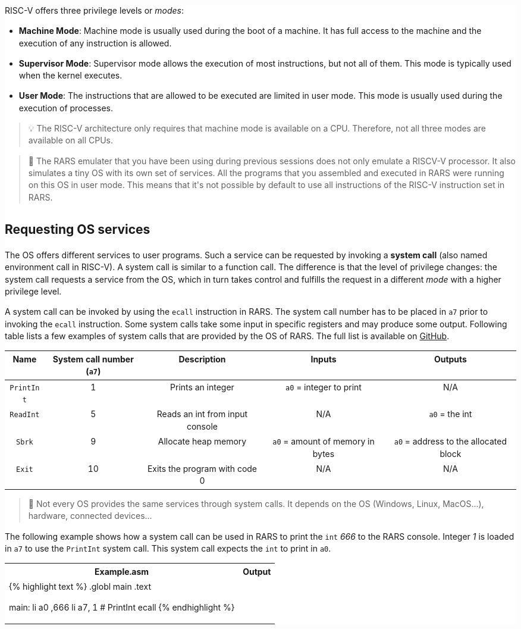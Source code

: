 RISC-V offers three privilege levels or *modes*:
* **Machine Mode**: Machine mode is usually used during the boot of a machine. It has full access to the machine and the execution of any instruction is allowed.

* **Supervisor Mode**: Supervisor mode allows the execution of most instructions, but not all of them. This mode is typically used when the kernel executes.

* **User Mode**: The instructions that are allowed to be executed are limited in user mode. This mode is usually used during the execution of processes.

> :bulb: The RISC-V architecture only requires that machine mode is available on a CPU.
> Therefore, not all three modes are available on all CPUs.

> :pencil: The RARS emulater that you have been using during previous sessions does not only emulate a RISCV-V processor.
> It also simulates a tiny OS with its own set of services. All the programs that you assembled and executed in RARS were
> running on this OS in user mode. This means that it's not possible by default to use all instructions of the RISC-V instruction set
> in RARS.

## Requesting OS services
The OS offers different services to user programs. Such a service can be requested by invoking a **system call** (also named environment call in RISC-V). A system call is similar to a function call. The difference is that the level of privilege changes: the system call requests a service from the OS, which in turn takes control and fulfills the request in a different *mode* with a higher privilege level.

A system call can be invoked by using the `ecall` instruction in RARS. The system call number has to be placed in `a7` prior to invoking the `ecall` instruction. Some system calls take some input in specific registers and may produce some output. Following table lists a few examples of system calls that are provided by the OS of RARS. The full list is available on [GitHub](https://github.com/TheThirdOne/rars/wiki/Environment-Calls).

| Name | System call number (`a7`) | Description | Inputs | Outputs |
|:----:|:-------------------------:|:-----------:|:------:|:-------:|
|`PrintInt`| 1 | Prints an integer | `a0` = integer to print | N/A |
|`ReadInt` | 5 | Reads an int from input console | N/A | `a0` = the int |
|`Sbrk` | 9 | Allocate heap memory | `a0` = amount of memory in bytes | `a0` = address to the allocated block |
|`Exit` | 10 | Exits the program with code 0 | N/A | N/A |

> :pencil: Not every OS provides the same services through system calls. It depends on the OS (Windows, Linux, MacOS...), hardware, connected devices...

The following example shows how a system call can be used in RARS to print the `int` *666* to the RARS console. Integer *1* is loaded in `a7` to use the `PrintInt` system call. This system call expects the `int` to print in `a0`.

<table>
<tr>
<th>Example.asm</th>
<th>Output</th>
</tr>
<tr>
<td>
{% highlight text %}
.globl main
.text

main:
  li    a0 ,666
  li    a7, 1 # PrintInt
  ecall
{% endhighlight %}
</td>